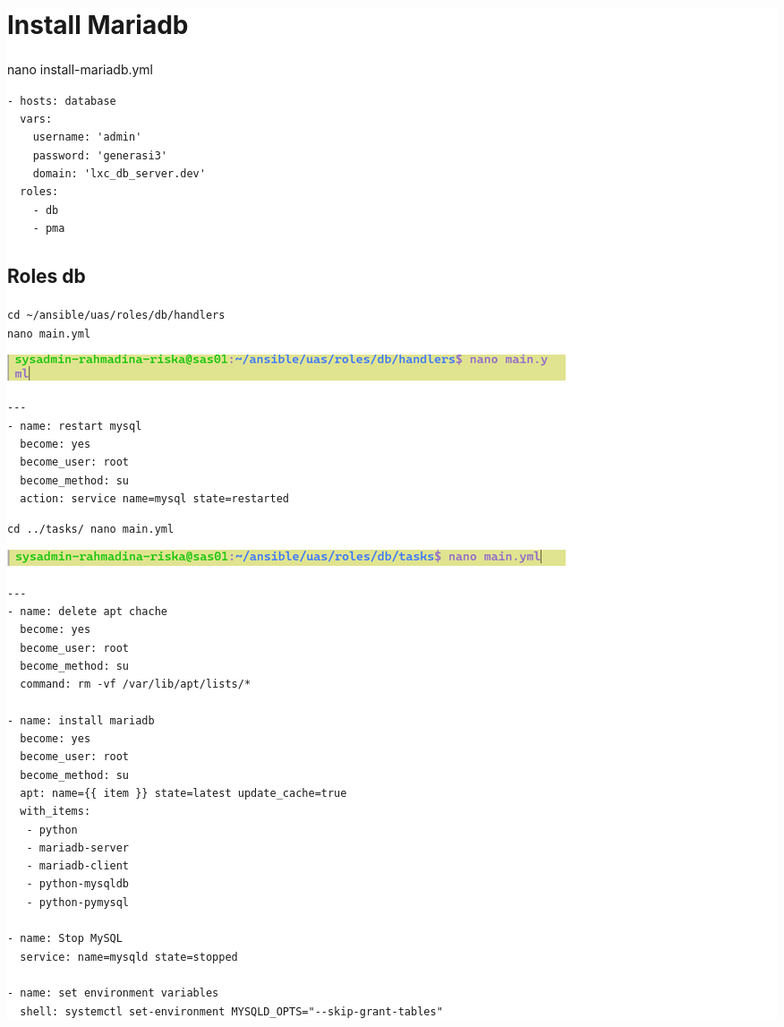 # Install Mariadb
nano install-mariadb.yml
```
- hosts: database
  vars:
    username: 'admin'
    password: 'generasi3'
    domain: 'lxc_db_server.dev'
  roles:
    - db
    - pma
```

## Roles db

```
cd ~/ansible/uas/roles/db/handlers
nano main.yml
```


![](assets/3.png)

```
---
- name: restart mysql
  become: yes
  become_user: root
  become_method: su
  action: service name=mysql state=restarted 
```

`cd ../tasks/ nano main.yml`

![](assets/4.png)

```
---
- name: delete apt chache
  become: yes
  become_user: root
  become_method: su
  command: rm -vf /var/lib/apt/lists/*

- name: install mariadb
  become: yes
  become_user: root
  become_method: su
  apt: name={{ item }} state=latest update_cache=true
  with_items:
   - python
   - mariadb-server
   - mariadb-client
   - python-mysqldb
   - python-pymysql

- name: Stop MySQL
  service: name=mysqld state=stopped

- name: set environment variables
  shell: systemctl set-environment MYSQLD_OPTS="--skip-grant-tables"

```